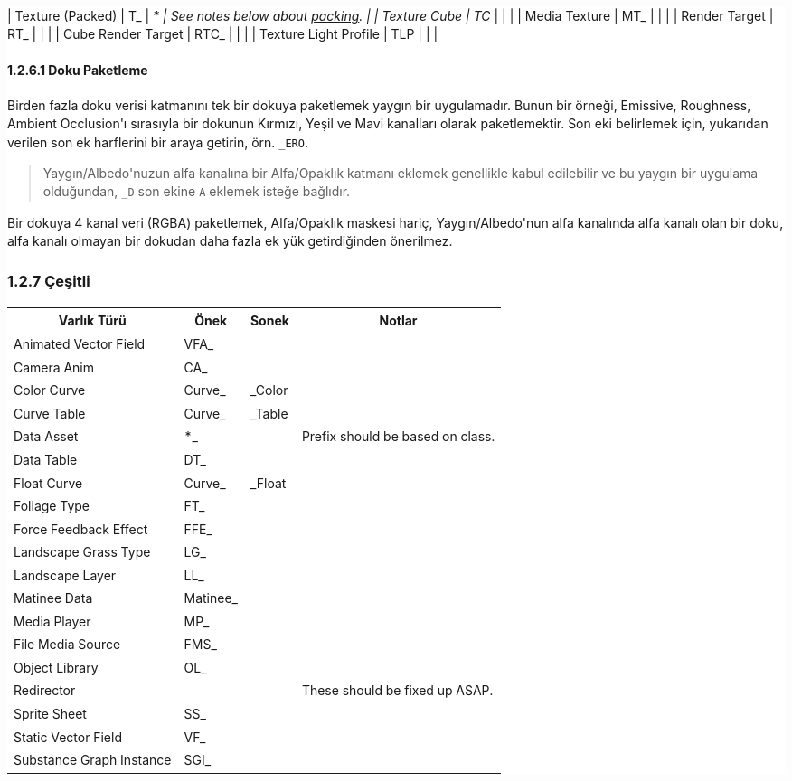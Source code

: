 | Texture (Packed)        | T_         | _*         | See notes below about [packing](#anc-textures-packing). |
| Texture Cube            | TC_        |            |                                  |
| Media Texture           | MT_        |            |                                  |
| Render Target           | RT_        |            |                                  |
| Cube Render Target      | RTC_       |            |                                  |
| Texture Light Profile   | TLP        |            |                                  |

<a name="anc-textures-packing"></a>
<a name="1.2.6.1"></a>
#### 1.2.6.1 Doku Paketleme
Birden fazla doku verisi katmanını tek bir dokuya paketlemek yaygın bir uygulamadır. Bunun bir örneği, Emissive, Roughness, Ambient Occlusion'ı sırasıyla bir dokunun Kırmızı, Yeşil ve Mavi kanalları olarak paketlemektir. Son eki belirlemek için, yukarıdan verilen son ek harflerini bir araya getirin, örn. `_ERO`.

> Yaygın/Albedo'nuzun alfa kanalına bir Alfa/Opaklık katmanı eklemek genellikle kabul edilebilir ve bu yaygın bir uygulama olduğundan, `_D` son ekine `A` eklemek isteğe bağlıdır.

Bir dokuya 4 kanal veri (RGBA) paketlemek, Alfa/Opaklık maskesi hariç, Yaygın/Albedo'nun alfa kanalında alfa kanalı olan bir doku, alfa kanalı olmayan bir dokudan daha fazla ek yük getirdiğinden önerilmez.

<a name="anc-misc"></a>
<a name="1.2.7"></a>
### 1.2.7 Çeşitli

| Varlık Türü                | Önek       | Sonek      | Notlar                           |
| -------------------------- | ---------- | ---------- | -------------------------------- |
| Animated Vector Field      | VFA_       |            |                                  |
| Camera Anim                | CA_        |            |                                  |
| Color Curve                | Curve_     | _Color     |                                  |
| Curve Table                | Curve_     | _Table     |                                  |
| Data Asset                 | *_         |            | Prefix should be based on class. |
| Data Table                 | DT_        |            |                                  |
| Float Curve                | Curve_     | _Float     |                                  |
| Foliage Type               | FT_        |            |                                  |
| Force Feedback Effect      | FFE_       |            |                                  |
| Landscape Grass Type       | LG_        |            |                                  |
| Landscape Layer            | LL_        |            |                                  |
| Matinee Data               | Matinee_   |            |                                  |
| Media Player               | MP_        |            |                                  |
| File Media Source          | FMS_       |            |                                  |
| Object Library             | OL_        |            |                                  |
| Redirector                 |            |            | These should be fixed up ASAP.   |
| Sprite Sheet               | SS_        |            |                                  |
| Static Vector Field        | VF_        |            |                                  |
| Substance Graph Instance   | SGI_       |            |                                  |